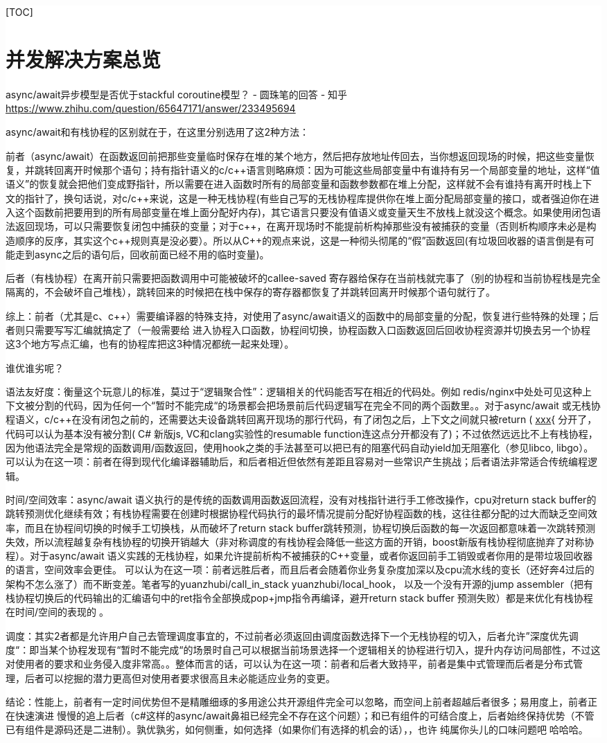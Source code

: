 [TOC]

# 并发解决方案总览








async/await异步模型是否优于stackful coroutine模型？ - 圆珠笔的回答 - 知乎
https://www.zhihu.com/question/65647171/answer/233495694


async/await和有栈协程的区别就在于，在这里分别选用了这2种方法：



前者（async/await）在函数返回前把那些变量临时保存在堆的某个地方，然后把存放地址传回去，当你想返回现场的时候，把这些变量恢复，并跳转回离开时候那个语句；持有指针语义的c/c++语言则略麻烦：因为可能这些局部变量中有谁持有另一个局部变量的地址，这样“值语义”的恢复就会把他们变成野指针，所以需要在进入函数时所有的局部变量和函数参数都在堆上分配，这样就不会有谁持有离开时栈上下文的指针了，换句话说，对c/c++来说，这是一种无栈协程(有些自己写的无栈协程库提供你在堆上面分配局部变量的接口，或者强迫你在进入这个函数前把要用到的所有局部变量在堆上面分配好内存)，其它语言只要没有值语义或变量天生不放栈上就没这个概念。如果使用闭包语法返回现场，可以只需要恢复闭包中捕获的变量；对于c++，在离开现场时不能提前析构掉那些没有被捕获的变量（否则析构顺序未必是构造顺序的反序，其实这个c++规则真是没必要）。所以从C++的观点来说，这是一种彻头彻尾的“假”函数返回(有垃圾回收器的语言倒是有可能走到async之后的语句后，回收前面已经不用的临时变量)。



后者（有栈协程）在离开前只需要把函数调用中可能被破坏的callee-saved 寄存器给保存在当前栈就完事了（别的协程和当前协程栈是完全隔离的，不会破坏自己堆栈），跳转回来的时候把在栈中保存的寄存器都恢复了并跳转回离开时候那个语句就行了。



综上：前者（尤其是c、c++）需要编译器的特殊支持，对使用了async/await语义的函数中的局部变量的分配，恢复进行些特殊的处理；后者则只需要写写汇编就搞定了（一般需要给 进入协程入口函数，协程间切换，协程函数入口函数返回后回收协程资源并切换去另一个协程 这3个地方写点汇编，也有的协程库把这3种情况都统一起来处理）。



谁优谁劣呢？



语法友好度：衡量这个玩意儿的标准，莫过于“逻辑聚合性”：逻辑相关的代码能否写在相近的代码处。例如 redis/nginx中处处可见这种上下文被分割的代码，因为任何一个“暂时不能完成“的场景都会把场景前后代码逻辑写在完全不同的两个函数里。。对于async/await 或无栈协程语义，c/c++在没有闭包之前的，还需要达夫设备跳转回离开现场的那行代码，有了闭包之后，上下文之间就只被return ( [xxx](){ 分开了，代码可以认为基本没有被分割( C# 新版js, VC和clang实验性的resumable function连这点分开都没有了)；不过依然远远比不上有栈协程，因为他语法完全是常规的函数调用/函数返回，使用hook之类的手法甚至可以把已有的阻塞代码自动yield加无阻塞化（参见libco, libgo）。可以认为在这一项：前者在得到现代化编译器辅助后，和后者相近但依然有差距且容易对一些常识产生挑战；后者语法非常适合传统编程逻辑。



时间/空间效率：async/await 语义执行的是传统的函数调用函数返回流程，没有对栈指针进行手工修改操作，cpu对return stack buffer的跳转预测优化继续有效；有栈协程需要在创建时根据协程代码执行的最坏情况提前分配好协程函数的栈，这往往都分配的过大而缺乏空间效率，而且在协程间切换的时候手工切换栈，从而破坏了return stack buffer跳转预测，协程切换后函数的每一次返回都意味着一次跳转预测失效，所以流程越复杂有栈协程的切换开销越大（非对称调度的有栈协程会降低一些这方面的开销，boost新版有栈协程彻底抛弃了对称协程）。对于async/await 语义实践的无栈协程，如果允许提前析构不被捕获的C++变量，或者你返回前手工销毁或者你用的是带垃圾回收器的语言，空间效率会更佳。 可以认为在这一项：前者远胜后者，而且后者会随着你业务复杂度加深以及cpu流水线的变长（还好奔4过后的架构不怎么涨了）而不断变差。笔者写的yuanzhubi/call_in_stack yuanzhubi/local_hook， 以及一个没有开源的jump assembler（把有栈协程切换后的代码输出的汇编语句中的ret指令全部换成pop+jmp指令再编译，避开return stack buffer 预测失败）都是来优化有栈协程在时间/空间的表现的 。



调度：其实2者都是允许用户自己去管理调度事宜的，不过前者必须返回由调度函数选择下一个无栈协程的切入，后者允许”深度优先调度“：即当某个协程发现有“暂时不能完成“的场景时自己可以根据当前场景选择一个逻辑相关的协程进行切入，提升内存访问局部性，不过这对使用者的要求和业务侵入度非常高。。整体而言的话，可以认为在这一项：前者和后者大致持平，前者是集中式管理而后者是分布式管理，后者可以挖掘的潜力更高但对使用者要求很高且未必能适应业务的变更。



结论：性能上，前者有一定时间优势但不是精雕细琢的多用途公共开源组件完全可以忽略，而空间上前者超越后者很多；易用度上，前者正在快速演进 慢慢的追上后者（c#这样的async/await鼻祖已经完全不存在这个问题）；和已有组件的可结合度上，后者始终保持优势（不管已有组件是源码还是二进制）。孰优孰劣，如何侧重，如何选择（如果你们有选择的机会的话），，也许 纯属你头儿的口味问题吧 哈哈哈。
